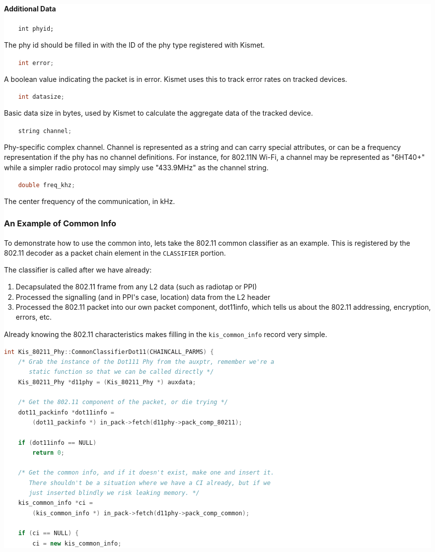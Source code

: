 #### Additional Data

```C+++
    int phyid;
```

The phy id should be filled in with the ID of the phy type registered with Kismet.

```C++
    int error;
```

A boolean value indicating the packet is in error.  Kismet uses this to track error rates on tracked devices.

```C++
    int datasize;
```

Basic data size in bytes, used by Kismet to calculate the aggregate data of the tracked device.

```C++
    string channel;
```

Phy-specific complex channel.  Channel is represented as a string and can carry special attributes, or can be a frequency representation if the phy has no channel definitions.  For instance, for 802.11N Wi-Fi, a channel may be represented as "6HT40+" while a simpler radio protocol may simply use "433.9MHz" as the channel string.

```C++
    double freq_khz;
```

The center frequency of the communication, in kHz.

### An Example of Common Info

To demonstrate how to use the common into, lets take the 802.11 common classifier as an example.  This is registered by the 802.11 decoder as a packet chain element in the `CLASSIFIER` portion.

The classifier is called after we have already:

1. Decapsulated the 802.11 frame from any L2 data (such as radiotap or PPI)
2. Processed the signalling (and in PPI's case, location) data from the L2 header
3. Processed the 802.11 packet into our own packet component, dot11info, which tells us about the 802.11 addressing, encryption, errors, etc.

Already knowing the 802.11 characteristics makes filling in the `kis_common_info` record very simple.

```C++
int Kis_80211_Phy::CommonClassifierDot11(CHAINCALL_PARMS) {
    /* Grab the instance of the Dot111 Phy from the auxptr, remember we're a
       static function so that we can be called directly */
    Kis_80211_Phy *d11phy = (Kis_80211_Phy *) auxdata;

    /* Get the 802.11 component of the packet, or die trying */
    dot11_packinfo *dot11info =
        (dot11_packinfo *) in_pack->fetch(d11phy->pack_comp_80211);

	if (dot11info == NULL)
		return 0;

    /* Get the common info, and if it doesn't exist, make one and insert it.
       There shouldn't be a situation where we have a CI already, but if we
       just inserted blindly we risk leaking memory. */
	kis_common_info *ci =
		(kis_common_info *) in_pack->fetch(d11phy->pack_comp_common);

	if (ci == NULL) {
		ci = new kis_common_info;
```